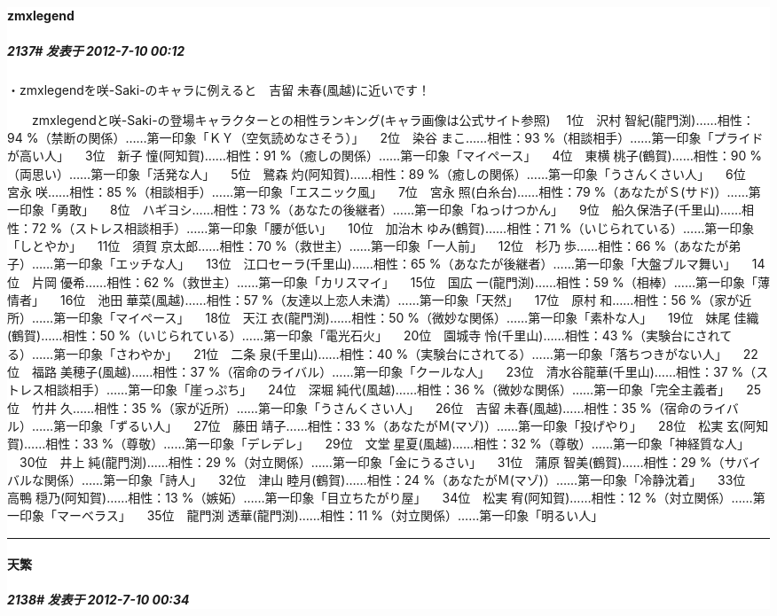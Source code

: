 ####  zmxlegend  
##### 2137#       发表于 2012-7-10 00:12




・zmxlegendを咲-Saki-のキャラに例えると　吉留 未春(風越)に近いです！

　　zmxlegendと咲-Saki-の登場キャラクターとの相性ランキング(キャラ画像は公式サイト参照)
　1位　沢村 智紀(龍門渕)……相性：94 %（禁断の関係）……第一印象「ＫＹ（空気読めなさそう）」
　2位　染谷 まこ……相性：93 %（相談相手）……第一印象「プライドが高い人」
　3位　新子 憧(阿知賀)……相性：91 %（癒しの関係）……第一印象「マイペース」
　4位　東横 桃子(鶴賀)……相性：90 %（両思い）……第一印象「活発な人」
　5位　鷺森 灼(阿知賀)……相性：89 %（癒しの関係）……第一印象「うさんくさい人」
　6位　宮永 咲……相性：85 %（相談相手）……第一印象「エスニック風」
　7位　宮永 照(白糸台)……相性：79 %（あなたがＳ(サド)）……第一印象「勇敢」
　8位　ハギヨシ……相性：73 %（あなたの後継者）……第一印象「ねっけつかん」
　9位　船久保浩子(千里山)……相性：72 %（ストレス相談相手）……第一印象「腰が低い」
　10位　加治木 ゆみ(鶴賀)……相性：71 %（いじられている）……第一印象「しとやか」
　11位　須賀 京太郎……相性：70 %（救世主）……第一印象「一人前」
　12位　杉乃 歩……相性：66 %（あなたが弟子）……第一印象「エッチな人」
　13位　江口セーラ(千里山)……相性：65 %（あなたが後継者）……第一印象「大盤ブルマ舞い」
　14位　片岡 優希……相性：62 %（救世主）……第一印象「カリスマイ」
　15位　国広 一(龍門渕)……相性：59 %（相棒）……第一印象「薄情者」
　16位　池田 華菜(風越)……相性：57 %（友達以上恋人未満）……第一印象「天然」
　17位　原村 和……相性：56 %（家が近所）……第一印象「マイペース」
　18位　天江 衣(龍門渕)……相性：50 %（微妙な関係）……第一印象「素朴な人」
　19位　妹尾 佳織(鶴賀)……相性：50 %（いじられている）……第一印象「電光石火」
　20位　園城寺 怜(千里山)……相性：43 %（実験台にされてる）……第一印象「さわやか」
　21位　二条 泉(千里山)……相性：40 %（実験台にされてる）……第一印象「落ちつきがない人」
　22位　福路 美穂子(風越)……相性：37 %（宿命のライバル）……第一印象「クールな人」
　23位　清水谷龍華(千里山)……相性：37 %（ストレス相談相手）……第一印象「崖っぷち」
　24位　深堀 純代(風越)……相性：36 %（微妙な関係）……第一印象「完全主義者」
　25位　竹井 久……相性：35 %（家が近所）……第一印象「うさんくさい人」
　26位　吉留 未春(風越)……相性：35 %（宿命のライバル）……第一印象「ずるい人」
　27位　藤田 靖子……相性：33 %（あなたがＭ(マゾ)）……第一印象「投げやり」
　28位　松実 玄(阿知賀)……相性：33 %（尊敬）……第一印象「デレデレ」
　29位　文堂 星夏(風越)……相性：32 %（尊敬）……第一印象「神経質な人」
　30位　井上 純(龍門渕)……相性：29 %（対立関係）……第一印象「金にうるさい」
　31位　蒲原 智美(鶴賀)……相性：29 %（サバイバルな関係）……第一印象「詩人」
　32位　津山 睦月(鶴賀)……相性：24 %（あなたがＭ(マゾ)）……第一印象「冷静沈着」
　33位　高鴨 穏乃(阿知賀)……相性：13 %（嫉妬）……第一印象「目立ちたがり屋」
　34位　松実 宥(阿知賀)……相性：12 %（対立関係）……第一印象「マーベラス」
　35位　龍門渕 透華(龍門渕)……相性：11 %（対立関係）……第一印象「明るい人」







-----

####  天繁  
##### 2138#       发表于 2012-7-10 00:34
